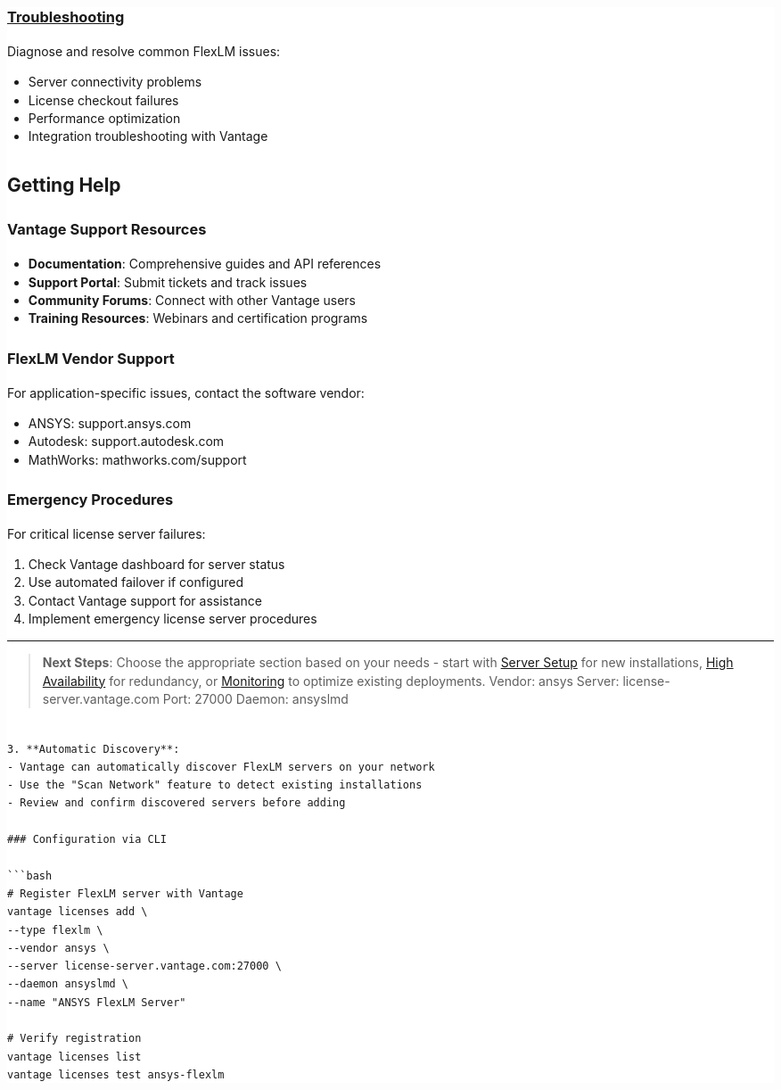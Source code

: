 ### [Troubleshooting](/platform/licenses/how-to-guides/flexlm/troubleshooting)
Diagnose and resolve common FlexLM issues:
- Server connectivity problems
- License checkout failures
- Performance optimization
- Integration troubleshooting with Vantage

## Getting Help

### Vantage Support Resources

- **Documentation**: Comprehensive guides and API references
- **Support Portal**: Submit tickets and track issues
- **Community Forums**: Connect with other Vantage users
- **Training Resources**: Webinars and certification programs

### FlexLM Vendor Support

For application-specific issues, contact the software vendor:
- ANSYS: support.ansys.com
- Autodesk: support.autodesk.com
- MathWorks: mathworks.com/support

### Emergency Procedures

For critical license server failures:
1. Check Vantage dashboard for server status
2. Use automated failover if configured
3. Contact Vantage support for assistance
4. Implement emergency license server procedures

---

> **Next Steps**: Choose the appropriate section based on your needs - start with [Server Setup](/platform/licenses/how-to-guides/flexlm/server-setup) for new installations, [High Availability](/platform/licenses/how-to-guides/flexlm/high-availability) for redundancy, or [Monitoring](/platform/licenses/how-to-guides/flexlm/monitoring) to optimize existing deployments.
   Vendor: ansys
   Server: license-server.vantage.com
   Port: 27000
   Daemon: ansyslmd
   ```

3. **Automatic Discovery**:
   - Vantage can automatically discover FlexLM servers on your network
   - Use the "Scan Network" feature to detect existing installations
   - Review and confirm discovered servers before adding

### Configuration via CLI

```bash
# Register FlexLM server with Vantage
vantage licenses add \
  --type flexlm \
  --vendor ansys \
  --server license-server.vantage.com:27000 \
  --daemon ansyslmd \
  --name "ANSYS FlexLM Server"

# Verify registration
vantage licenses list
vantage licenses test ansys-flexlm
```
